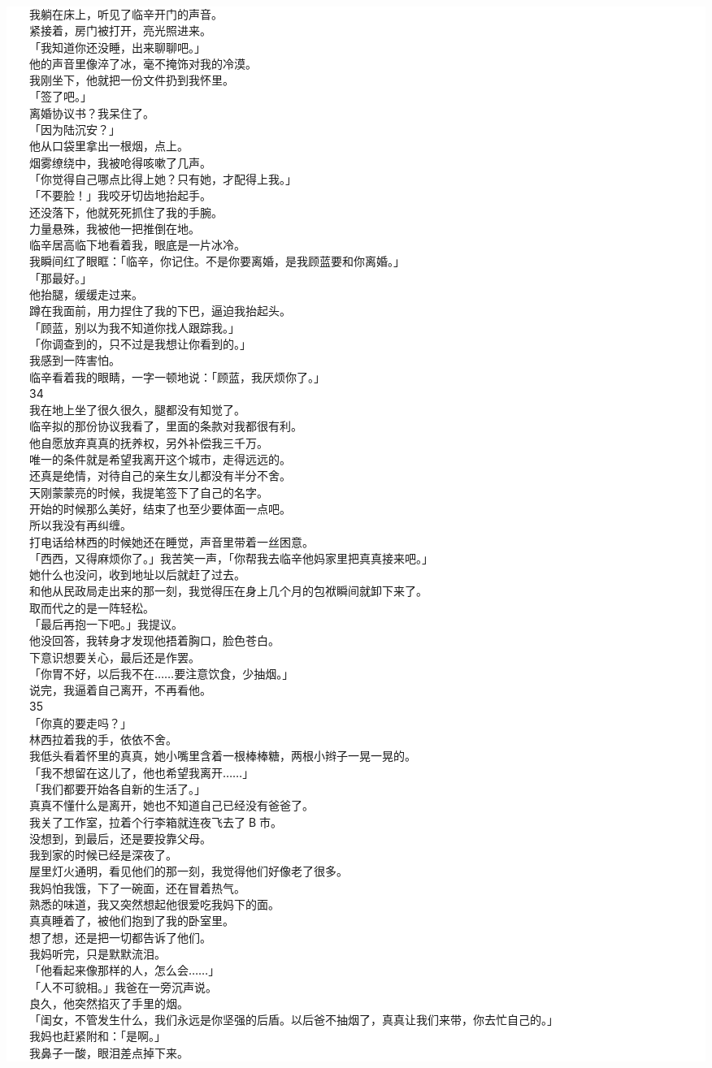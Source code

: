 &emsp;&emsp;我躺在床上，听见了临辛开门的声音。  
&emsp;&emsp;紧接着，房门被打开，亮光照进来。  
&emsp;&emsp;「我知道你还没睡，出来聊聊吧。」  
&emsp;&emsp;他的声音里像淬了冰，毫不掩饰对我的冷漠。  
&emsp;&emsp;我刚坐下，他就把一份文件扔到我怀里。  
&emsp;&emsp;「签了吧。」  
&emsp;&emsp;离婚协议书？我呆住了。  
&emsp;&emsp;「因为陆沉安？」  
&emsp;&emsp;他从口袋里拿出一根烟，点上。  
&emsp;&emsp;烟雾缭绕中，我被呛得咳嗽了几声。  
&emsp;&emsp;「你觉得自己哪点比得上她？只有她，才配得上我。」  
&emsp;&emsp;「不要脸！」我咬牙切齿地抬起手。  
&emsp;&emsp;还没落下，他就死死抓住了我的手腕。  
&emsp;&emsp;力量悬殊，我被他一把推倒在地。  
&emsp;&emsp;临辛居高临下地看着我，眼底是一片冰冷。  
&emsp;&emsp;我瞬间红了眼眶：「临辛，你记住。不是你要离婚，是我顾蓝要和你离婚。」  
&emsp;&emsp;「那最好。」  
&emsp;&emsp;他抬腿，缓缓走过来。  
&emsp;&emsp;蹲在我面前，用力捏住了我的下巴，逼迫我抬起头。  
&emsp;&emsp;「顾蓝，别以为我不知道你找人跟踪我。」  
&emsp;&emsp;「你调查到的，只不过是我想让你看到的。」  
&emsp;&emsp;我感到一阵害怕。  
&emsp;&emsp;临辛看着我的眼睛，一字一顿地说：「顾蓝，我厌烦你了。」  
&emsp;&emsp;34  
&emsp;&emsp;我在地上坐了很久很久，腿都没有知觉了。  
&emsp;&emsp;临辛拟的那份协议我看了，里面的条款对我都很有利。  
&emsp;&emsp;他自愿放弃真真的抚养权，另外补偿我三千万。  
&emsp;&emsp;唯一的条件就是希望我离开这个城市，走得远远的。  
&emsp;&emsp;还真是绝情，对待自己的亲生女儿都没有半分不舍。  
&emsp;&emsp;天刚蒙蒙亮的时候，我提笔签下了自己的名字。  
&emsp;&emsp;开始的时候那么美好，结束了也至少要体面一点吧。  
&emsp;&emsp;所以我没有再纠缠。  
&emsp;&emsp;打电话给林西的时候她还在睡觉，声音里带着一丝困意。  
&emsp;&emsp;「西西，又得麻烦你了。」我苦笑一声，「你帮我去临辛他妈家里把真真接来吧。」  
&emsp;&emsp;她什么也没问，收到地址以后就赶了过去。  
&emsp;&emsp;和他从民政局走出来的那一刻，我觉得压在身上几个月的包袱瞬间就卸下来了。  
&emsp;&emsp;取而代之的是一阵轻松。  
&emsp;&emsp;「最后再抱一下吧。」我提议。  
&emsp;&emsp;他没回答，我转身才发现他捂着胸口，脸色苍白。  
&emsp;&emsp;下意识想要关心，最后还是作罢。  
&emsp;&emsp;「你胃不好，以后我不在……要注意饮食，少抽烟。」  
&emsp;&emsp;说完，我逼着自己离开，不再看他。  
&emsp;&emsp;35  
&emsp;&emsp;「你真的要走吗？」  
&emsp;&emsp;林西拉着我的手，依依不舍。  
&emsp;&emsp;我低头看着怀里的真真，她小嘴里含着一根棒棒糖，两根小辫子一晃一晃的。  
&emsp;&emsp;「我不想留在这儿了，他也希望我离开……」  
&emsp;&emsp;「我们都要开始各自新的生活了。」  
&emsp;&emsp;真真不懂什么是离开，她也不知道自己已经没有爸爸了。  
&emsp;&emsp;我关了工作室，拉着个行李箱就连夜飞去了 B 市。  
&emsp;&emsp;没想到，到最后，还是要投靠父母。  
&emsp;&emsp;我到家的时候已经是深夜了。  
&emsp;&emsp;屋里灯火通明，看见他们的那一刻，我觉得他们好像老了很多。  
&emsp;&emsp;我妈怕我饿，下了一碗面，还在冒着热气。  
&emsp;&emsp;熟悉的味道，我又突然想起他很爱吃我妈下的面。  
&emsp;&emsp;真真睡着了，被他们抱到了我的卧室里。  
&emsp;&emsp;想了想，还是把一切都告诉了他们。  
&emsp;&emsp;我妈听完，只是默默流泪。  
&emsp;&emsp;「他看起来像那样的人，怎么会……」  
&emsp;&emsp;「人不可貌相。」我爸在一旁沉声说。  
&emsp;&emsp;良久，他突然掐灭了手里的烟。  
&emsp;&emsp;「闺女，不管发生什么，我们永远是你坚强的后盾。以后爸不抽烟了，真真让我们来带，你去忙自己的。」  
&emsp;&emsp;我妈也赶紧附和：「是啊。」  
&emsp;&emsp;我鼻子一酸，眼泪差点掉下来。  